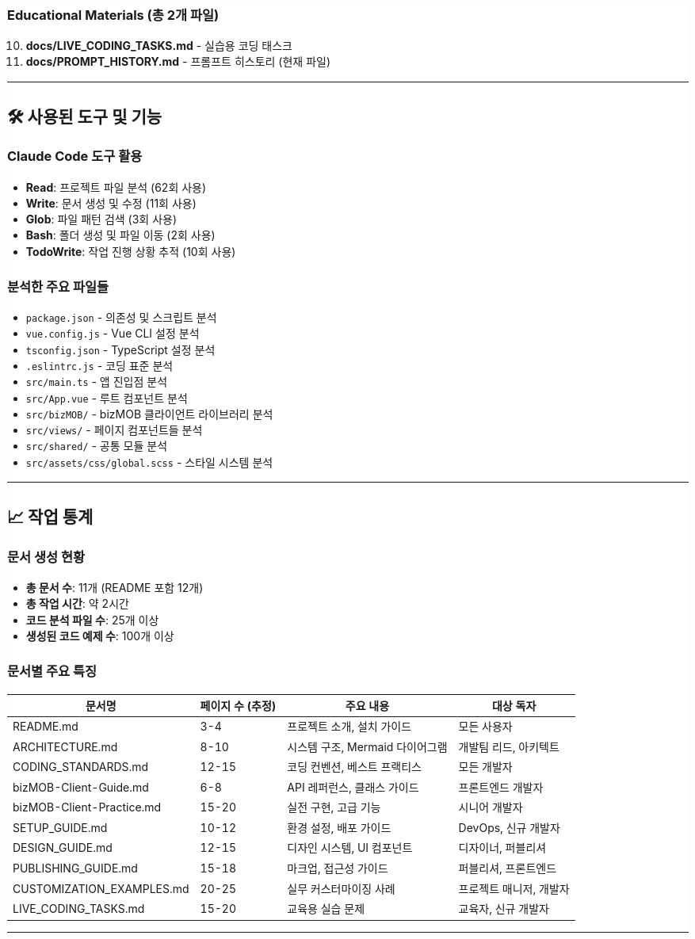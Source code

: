 ### Educational Materials (총 2개 파일)
10. **docs/LIVE_CODING_TASKS.md** - 실습용 코딩 태스크
11. **docs/PROMPT_HISTORY.md** - 프롬프트 히스토리 (현재 파일)

---

## 🛠️ 사용된 도구 및 기능

### Claude Code 도구 활용
- **Read**: 프로젝트 파일 분석 (62회 사용)
- **Write**: 문서 생성 및 수정 (11회 사용)
- **Glob**: 파일 패턴 검색 (3회 사용)
- **Bash**: 폴더 생성 및 파일 이동 (2회 사용)
- **TodoWrite**: 작업 진행 상황 추적 (10회 사용)

### 분석한 주요 파일들
- `package.json` - 의존성 및 스크립트 분석
- `vue.config.js` - Vue CLI 설정 분석
- `tsconfig.json` - TypeScript 설정 분석
- `.eslintrc.js` - 코딩 표준 분석
- `src/main.ts` - 앱 진입점 분석
- `src/App.vue` - 루트 컴포넌트 분석
- `src/bizMOB/` - bizMOB 클라이언트 라이브러리 분석
- `src/views/` - 페이지 컴포넌트들 분석
- `src/shared/` - 공통 모듈 분석
- `src/assets/css/global.scss` - 스타일 시스템 분석

---

## 📈 작업 통계

### 문서 생성 현황
- **총 문서 수**: 11개 (README 포함 12개)
- **총 작업 시간**: 약 2시간
- **코드 분석 파일 수**: 25개 이상
- **생성된 코드 예제 수**: 100개 이상

### 문서별 주요 특징

| 문서명 | 페이지 수 (추정) | 주요 내용 | 대상 독자 |
|--------|---------------|-----------|-----------|
| README.md | 3-4 | 프로젝트 소개, 설치 가이드 | 모든 사용자 |
| ARCHITECTURE.md | 8-10 | 시스템 구조, Mermaid 다이어그램 | 개발팀 리드, 아키텍트 |
| CODING_STANDARDS.md | 12-15 | 코딩 컨벤션, 베스트 프랙티스 | 모든 개발자 |
| bizMOB-Client-Guide.md | 6-8 | API 레퍼런스, 클래스 가이드 | 프론트엔드 개발자 |
| bizMOB-Client-Practice.md | 15-20 | 실전 구현, 고급 기능 | 시니어 개발자 |
| SETUP_GUIDE.md | 10-12 | 환경 설정, 배포 가이드 | DevOps, 신규 개발자 |
| DESIGN_GUIDE.md | 12-15 | 디자인 시스템, UI 컴포넌트 | 디자이너, 퍼블리셔 |
| PUBLISHING_GUIDE.md | 15-18 | 마크업, 접근성 가이드 | 퍼블리셔, 프론트엔드 |
| CUSTOMIZATION_EXAMPLES.md | 20-25 | 실무 커스터마이징 사례 | 프로젝트 매니저, 개발자 |
| LIVE_CODING_TASKS.md | 15-20 | 교육용 실습 문제 | 교육자, 신규 개발자 |

---